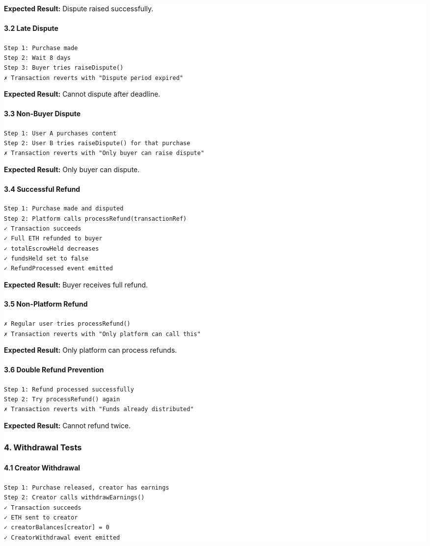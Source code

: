 **Expected Result:** Dispute raised successfully.

#### 3.2 Late Dispute
```
Step 1: Purchase made
Step 2: Wait 8 days
Step 3: Buyer tries raiseDispute()
✗ Transaction reverts with "Dispute period expired"
```

**Expected Result:** Cannot dispute after deadline.

#### 3.3 Non-Buyer Dispute
```
Step 1: User A purchases content
Step 2: User B tries raiseDispute() for that purchase
✗ Transaction reverts with "Only buyer can raise dispute"
```

**Expected Result:** Only buyer can dispute.

#### 3.4 Successful Refund
```
Step 1: Purchase made and disputed
Step 2: Platform calls processRefund(transactionRef)
✓ Transaction succeeds
✓ Full ETH refunded to buyer
✓ totalEscrowHeld decreases
✓ fundsHeld set to false
✓ RefundProcessed event emitted
```

**Expected Result:** Buyer receives full refund.

#### 3.5 Non-Platform Refund
```
✗ Regular user tries processRefund()
✗ Transaction reverts with "Only platform can call this"
```

**Expected Result:** Only platform can process refunds.

#### 3.6 Double Refund Prevention
```
Step 1: Refund processed successfully
Step 2: Try processRefund() again
✗ Transaction reverts with "Funds already distributed"
```

**Expected Result:** Cannot refund twice.

### 4. Withdrawal Tests

#### 4.1 Creator Withdrawal
```
Step 1: Purchase released, creator has earnings
Step 2: Creator calls withdrawEarnings()
✓ Transaction succeeds
✓ ETH sent to creator
✓ creatorBalances[creator] = 0
✓ CreatorWithdrawal event emitted
```

